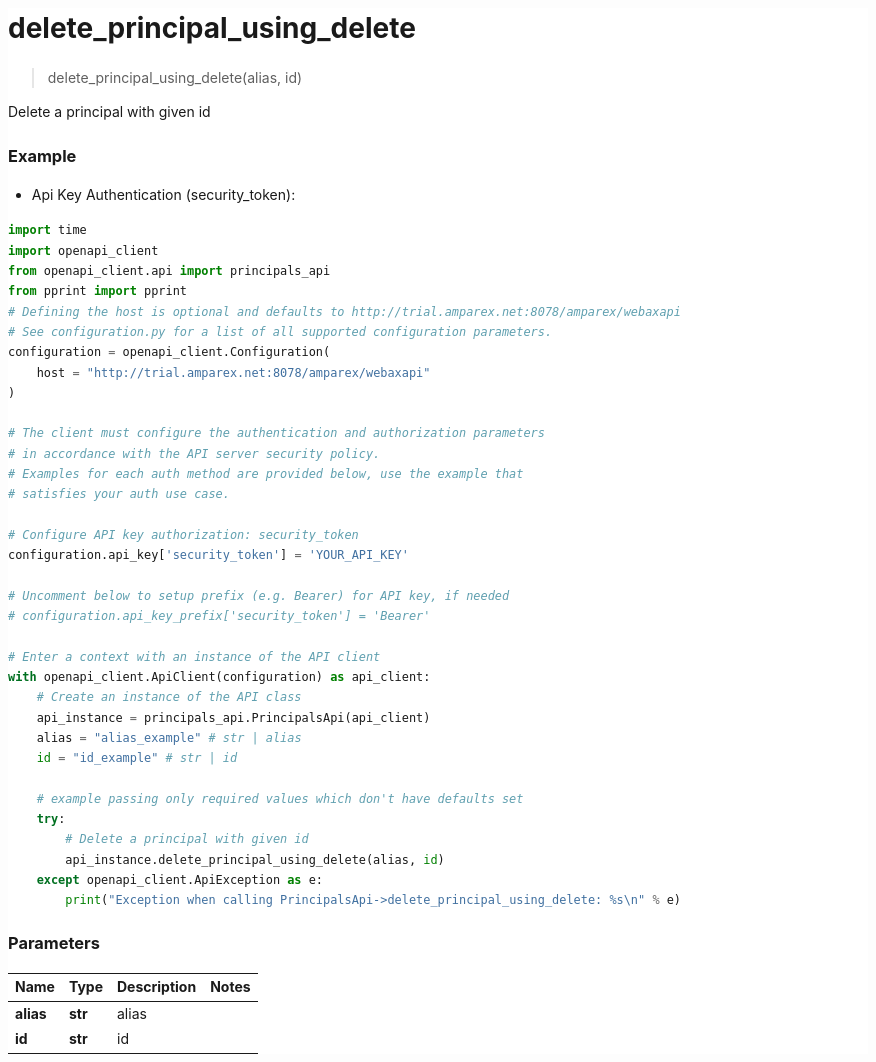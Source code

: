 # **delete_principal_using_delete**
> delete_principal_using_delete(alias, id)

Delete a principal with given id

### Example

* Api Key Authentication (security_token):

```python
import time
import openapi_client
from openapi_client.api import principals_api
from pprint import pprint
# Defining the host is optional and defaults to http://trial.amparex.net:8078/amparex/webaxapi
# See configuration.py for a list of all supported configuration parameters.
configuration = openapi_client.Configuration(
    host = "http://trial.amparex.net:8078/amparex/webaxapi"
)

# The client must configure the authentication and authorization parameters
# in accordance with the API server security policy.
# Examples for each auth method are provided below, use the example that
# satisfies your auth use case.

# Configure API key authorization: security_token
configuration.api_key['security_token'] = 'YOUR_API_KEY'

# Uncomment below to setup prefix (e.g. Bearer) for API key, if needed
# configuration.api_key_prefix['security_token'] = 'Bearer'

# Enter a context with an instance of the API client
with openapi_client.ApiClient(configuration) as api_client:
    # Create an instance of the API class
    api_instance = principals_api.PrincipalsApi(api_client)
    alias = "alias_example" # str | alias
    id = "id_example" # str | id

    # example passing only required values which don't have defaults set
    try:
        # Delete a principal with given id
        api_instance.delete_principal_using_delete(alias, id)
    except openapi_client.ApiException as e:
        print("Exception when calling PrincipalsApi->delete_principal_using_delete: %s\n" % e)
```


### Parameters

Name | Type | Description  | Notes
------------- | ------------- | ------------- | -------------
 **alias** | **str**| alias |
 **id** | **str**| id |
